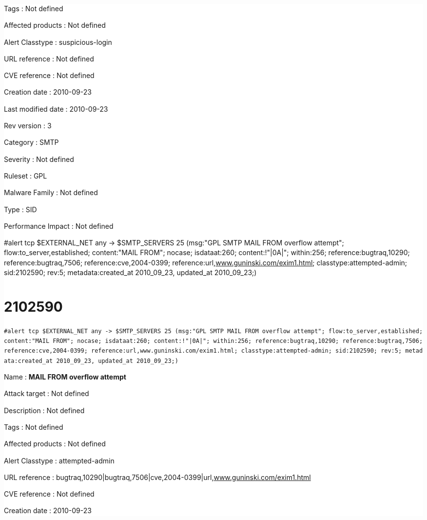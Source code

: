 Tags : Not defined

Affected products : Not defined

Alert Classtype : suspicious-login

URL reference : Not defined

CVE reference : Not defined

Creation date : 2010-09-23

Last modified date : 2010-09-23

Rev version : 3

Category : SMTP

Severity : Not defined

Ruleset : GPL

Malware Family : Not defined

Type : SID

Performance Impact : Not defined



#alert tcp $EXTERNAL_NET any -> $SMTP_SERVERS 25 (msg:"GPL SMTP MAIL FROM overflow attempt"; flow:to_server,established; content:"MAIL FROM"; nocase; isdataat:260; content:!"|0A|"; within:256; reference:bugtraq,10290; reference:bugtraq,7506; reference:cve,2004-0399; reference:url,www.guninski.com/exim1.html; classtype:attempted-admin; sid:2102590; rev:5; metadata:created_at 2010_09_23, updated_at 2010_09_23;)

# 2102590
`#alert tcp $EXTERNAL_NET any -> $SMTP_SERVERS 25 (msg:"GPL SMTP MAIL FROM overflow attempt"; flow:to_server,established; content:"MAIL FROM"; nocase; isdataat:260; content:!"|0A|"; within:256; reference:bugtraq,10290; reference:bugtraq,7506; reference:cve,2004-0399; reference:url,www.guninski.com/exim1.html; classtype:attempted-admin; sid:2102590; rev:5; metadata:created_at 2010_09_23, updated_at 2010_09_23;)
` 

Name : **MAIL FROM overflow attempt** 

Attack target : Not defined

Description : Not defined

Tags : Not defined

Affected products : Not defined

Alert Classtype : attempted-admin

URL reference : bugtraq,10290|bugtraq,7506|cve,2004-0399|url,www.guninski.com/exim1.html

CVE reference : Not defined

Creation date : 2010-09-23
